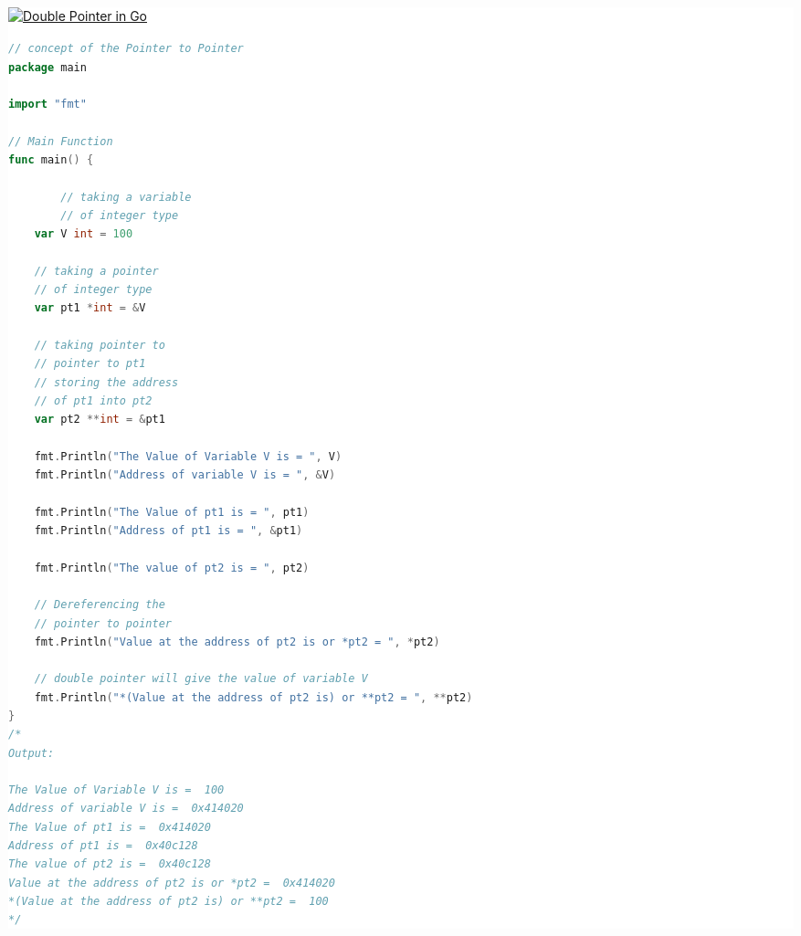 [![Double Pointer in Go](https://media.geeksforgeeks.org/wp-content/uploads/20190710183146/Pointer-To-Pointer.jpg)](https://media.geeksforgeeks.org/wp-content/uploads/20190710183146/Pointer-To-Pointer.jpg)
```go
// concept of the Pointer to Pointer
package main
   
import "fmt"
   
// Main Function
func main() {
   
        // taking a variable
        // of integer type
    var V int = 100
       
    // taking a pointer 
    // of integer type 
    var pt1 *int = &V
       
    // taking pointer to 
    // pointer to pt1
    // storing the address 
    // of pt1 into pt2
    var pt2 **int = &pt1
   
    fmt.Println("The Value of Variable V is = ", V)
    fmt.Println("Address of variable V is = ", &V)
   
    fmt.Println("The Value of pt1 is = ", pt1)
    fmt.Println("Address of pt1 is = ", &pt1)
   
    fmt.Println("The value of pt2 is = ", pt2)
   
    // Dereferencing the 
    // pointer to pointer
    fmt.Println("Value at the address of pt2 is or *pt2 = ", *pt2)
       
    // double pointer will give the value of variable V
    fmt.Println("*(Value at the address of pt2 is) or **pt2 = ", **pt2)
}
/*
Output:

The Value of Variable V is =  100
Address of variable V is =  0x414020
The Value of pt1 is =  0x414020
Address of pt1 is =  0x40c128
The value of pt2 is =  0x40c128
Value at the address of pt2 is or *pt2 =  0x414020
*(Value at the address of pt2 is) or **pt2 =  100
*/
```
